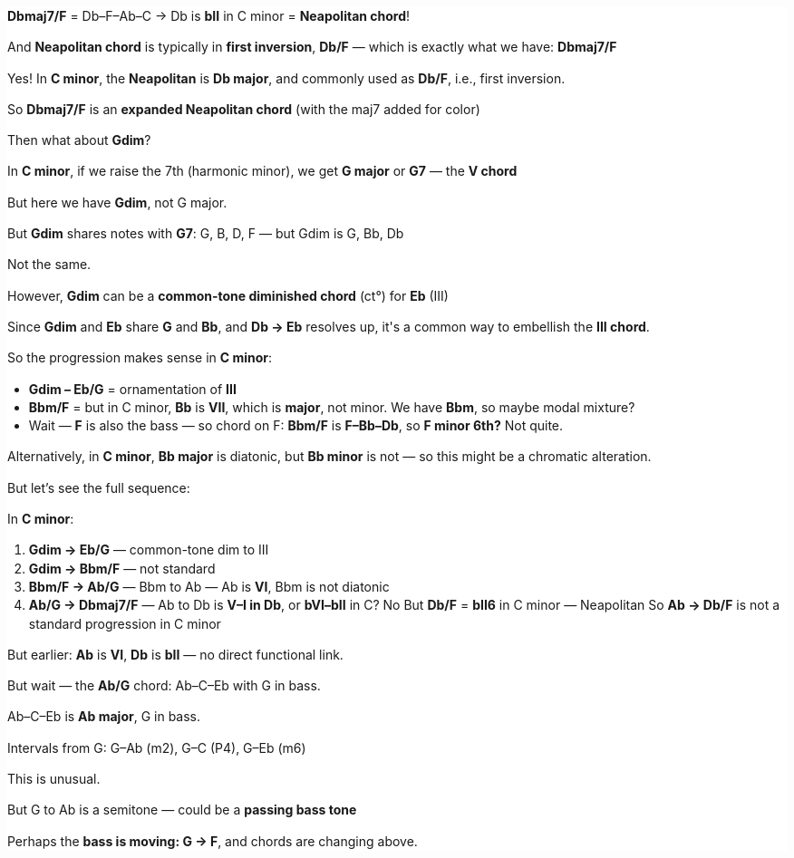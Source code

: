 **Dbmaj7/F** = Db–F–Ab–C → Db is **bII** in C minor = **Neapolitan chord**!

And **Neapolitan chord** is typically in **first inversion**, **Db/F** — which is exactly what we have: **Dbmaj7/F**

Yes! In **C minor**, the **Neapolitan** is **Db major**, and commonly used as **Db/F**, i.e., first inversion.

So **Dbmaj7/F** is an **expanded Neapolitan chord** (with the maj7 added for color)

Then what about **Gdim**?

In **C minor**, if we raise the 7th (harmonic minor), we get **G major** or **G7** — the **V chord**

But here we have **Gdim**, not G major.

But **Gdim** shares notes with **G7**: G, B, D, F — but Gdim is G, Bb, Db

Not the same.

However, **Gdim** can be a **common-tone diminished chord** (ct°) for **Eb** (III)

Since **Gdim** and **Eb** share **G** and **Bb**, and **Db → Eb** resolves up, it's a common way to embellish the **III chord**.

So the progression makes sense in **C minor**:

- **Gdim – Eb/G** = ornamentation of **III**
- **Bbm/F** = but in C minor, **Bb** is **VII**, which is **major**, not minor. We have **Bbm**, so maybe modal mixture?
- Wait — **F** is also the bass — so chord on F: **Bbm/F** is **F–Bb–Db**, so **F minor 6th?** Not quite.

Alternatively, in **C minor**, **Bb major** is diatonic, but **Bb minor** is not — so this might be a chromatic alteration.

But let’s see the full sequence:

In **C minor**:

1. **Gdim → Eb/G** — common-tone dim to III
2. **Gdim → Bbm/F** — not standard
3. **Bbm/F → Ab/G** — Bbm to Ab — Ab is **VI**, Bbm is not diatonic
4. **Ab/G → Dbmaj7/F** — Ab to Db is **V–I in Db**, or **bVI–bII** in C? No
   But **Db/F** = **bII6** in C minor — Neapolitan
   So **Ab → Db/F** is not a standard progression in C minor

But earlier: **Ab** is **VI**, **Db** is **bII** — no direct functional link.

But wait — the **Ab/G** chord: Ab–C–Eb with G in bass.

Ab–C–Eb is **Ab major**, G in bass.

Intervals from G: G–Ab (m2), G–C (P4), G–Eb (m6)

This is unusual.

But G to Ab is a semitone — could be a **passing bass tone**

Perhaps the **bass is moving: G → F**, and chords are changing above.
